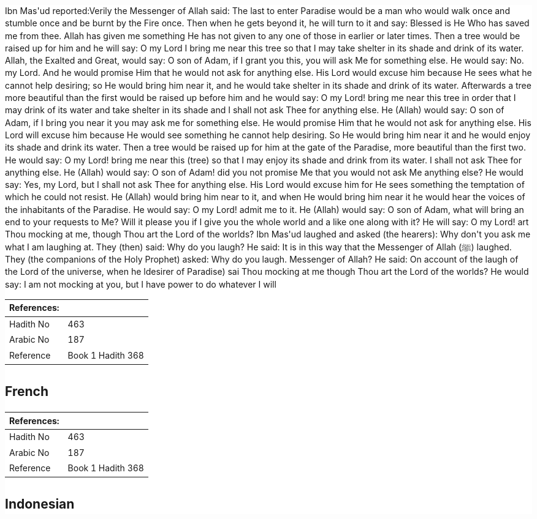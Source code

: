 Ibn Mas'ud reported:Verily the Messenger of Allah said: The last to enter Paradise would be a man who would walk once and stumble once and be burnt by the Fire once. Then when he gets beyond it, he will turn to it and say: Blessed is He Who has saved me from thee. Allah has given me something He has not given to any one of those in earlier or later times. Then a tree would be raised up for him and he will say: O my Lord I bring me near this tree so that I may take shelter in its shade and drink of its water. Allah, the Exalted and Great, would say: O son of Adam, if I grant you this, you will ask Me for something else. He would say: No. my Lord. And he would promise Him that he would not ask for anything else. His Lord would excuse him because He sees what he cannot help desiring; so He would bring him near it, and he would take shelter in its shade and drink of its water. Afterwards a tree more beautiful than the first would be raised up before him and he would say: O my Lord! bring me near this tree in order that I may drink of its water and take shelter in its shade and I shall not ask Thee for anything else. He (Allah) would say: O son of Adam, if I bring you near it you may ask me for something else. He would promise Him that he would not ask for anything else. His Lord will excuse him because He would see something he cannot help desiring. So He would bring him near it and he would enjoy its shade and drink its water. Then a tree would be raised up for him at the gate of the Paradise, more beautiful than the first two. He would say: O my Lord! bring me near this (tree) so that I may enjoy its shade and drink from its water. I shall not ask Thee for anything else. He (Allah) would say: O son of Adam! did you not promise Me that you would not ask Me anything else? He would say: Yes, my Lord, but I shall not ask Thee for anything else. His Lord would excuse him for He sees something the temptation of which he could not resist. He (Allah) would bring him near to it, and when He would bring him near it he would hear the voices of the inhabitants of the Paradise. He would say: O my Lord! admit me to it. He (Allah) would say: O son of Adam, what will bring an end to your requests to Me? Will it please you if I give you the whole world and a like one along with it? He will say: O my Lord! art Thou mocking at me, though Thou art the Lord of the worlds? Ibn Mas'ud laughed and asked (the hearers): Why don't you ask me what I am laughing at. They (then) said: Why do you laugh? He said: It is in this way that the Messenger of Allah (ﷺ) laughed. They (the companions of the Holy Prophet) asked: Why do you laugh. Messenger of Allah? He said: On account of the laugh of the Lord of the universe, when he ldesirer of Paradise) sai Thou mocking at me though Thou art the Lord of the worlds? He would say: I am not mocking at you, but I have power to do whatever I will
</div>
<div style={{backgroundColor:'#f8f9fa',padding:20, marginBottom: 10}}><table> <thead> <tr> <th>References:</th> <th></th> </tr> </thead> <tbody><tr><td>Hadith No</td><td>463</td></tr><tr><td>Arabic No</td><td>187</td></tr><tr><td>Reference</td><td>Book 1 Hadith 368</td></tr></tbody></table></div>

## French


<div dir="ltr" lang="fr" style={{fontSize:'larger',backgroundColor:'#f8f9fa',padding:20}}>

</div>
<div style={{backgroundColor:'#f8f9fa',padding:20, marginBottom: 10}}><table> <thead> <tr> <th>References:</th> <th></th> </tr> </thead> <tbody><tr><td>Hadith No</td><td>463</td></tr><tr><td>Arabic No</td><td>187</td></tr><tr><td>Reference</td><td>Book 1 Hadith 368</td></tr></tbody></table></div>

## Indonesian


<div dir="ltr" lang="id" style={{fontSize:'larger',backgroundColor:'#f8f9fa',padding:20}}>